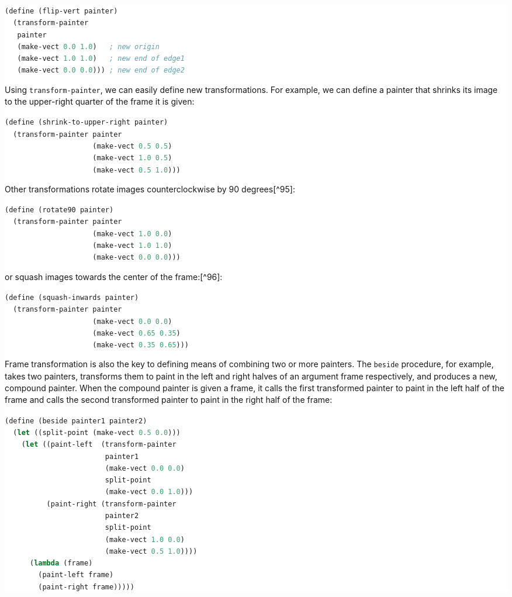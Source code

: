```scheme
(define (flip-vert painter)
  (transform-painter
   painter
   (make-vect 0.0 1.0)   ; new origin
   (make-vect 1.0 1.0)   ; new end of edge1
   (make-vect 0.0 0.0))) ; new end of edge2
```

Using `transform-painter`, we can easily define new transformations. For
example, we can define a painter that shrinks its image to the
upper-right quarter of the frame it is given:

```scheme
(define (shrink-to-upper-right painter)
  (transform-painter painter
                     (make-vect 0.5 0.5)
                     (make-vect 1.0 0.5)
                     (make-vect 0.5 1.0)))
```

Other transformations rotate images counterclockwise by 90
degrees[^95]:

```scheme
(define (rotate90 painter)
  (transform-painter painter
                     (make-vect 1.0 0.0)
                     (make-vect 1.0 1.0)
                     (make-vect 0.0 0.0)))
```

or squash images towards the center of the
frame:[^96]:

```scheme
(define (squash-inwards painter)
  (transform-painter painter
                     (make-vect 0.0 0.0)
                     (make-vect 0.65 0.35)
                     (make-vect 0.35 0.65)))
```

Frame transformation is also the key to defining means of combining two
or more painters. The `beside` procedure, for example, takes two
painters, transforms them to paint in the left and right halves of an
argument frame respectively, and produces a new, compound painter. When
the compound painter is given a frame, it calls the first transformed
painter to paint in the left half of the frame and calls the second
transformed painter to paint in the right half of the frame:

```scheme
(define (beside painter1 painter2)
  (let ((split-point (make-vect 0.5 0.0)))
    (let ((paint-left  (transform-painter
                        painter1
                        (make-vect 0.0 0.0)
                        split-point
                        (make-vect 0.0 1.0)))
          (paint-right (transform-painter
                        painter2
                        split-point
                        (make-vect 1.0 0.0)
                        (make-vect 0.5 1.0))))
      (lambda (frame)
        (paint-left frame)
        (paint-right frame)))))
```


[^90]: Equivalently, we could write